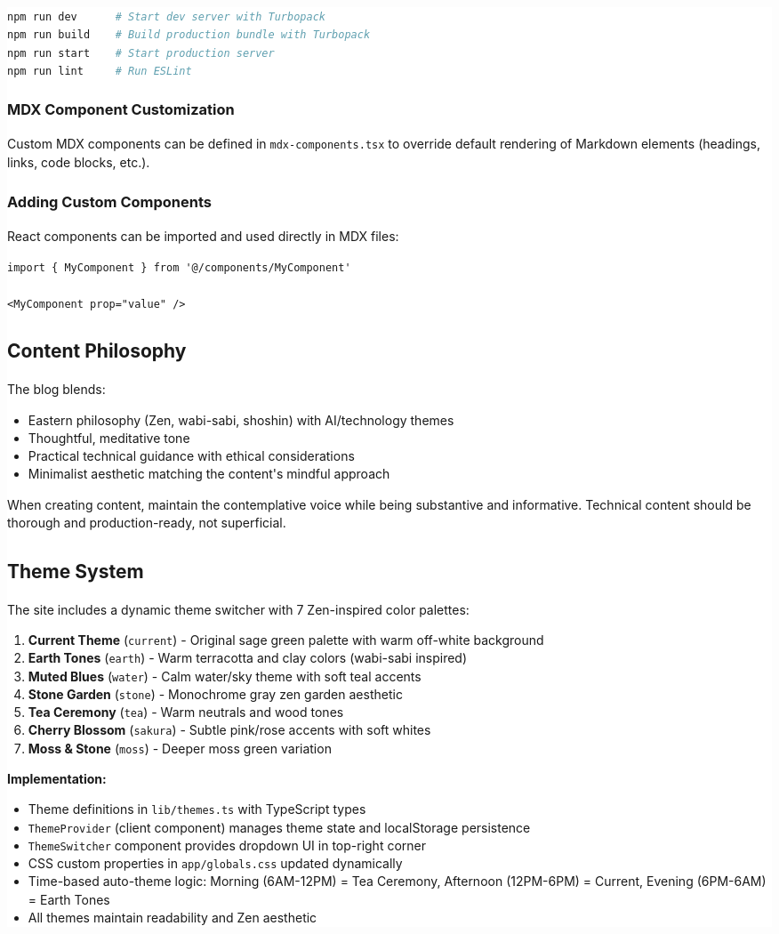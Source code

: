 ```bash
npm run dev      # Start dev server with Turbopack
npm run build    # Build production bundle with Turbopack
npm run start    # Start production server
npm run lint     # Run ESLint
```

### MDX Component Customization

Custom MDX components can be defined in `mdx-components.tsx` to override default rendering of Markdown elements (headings, links, code blocks, etc.).

### Adding Custom Components

React components can be imported and used directly in MDX files:

```mdx
import { MyComponent } from '@/components/MyComponent'

<MyComponent prop="value" />
```

## Content Philosophy

The blog blends:
- Eastern philosophy (Zen, wabi-sabi, shoshin) with AI/technology themes
- Thoughtful, meditative tone
- Practical technical guidance with ethical considerations
- Minimalist aesthetic matching the content's mindful approach

When creating content, maintain the contemplative voice while being substantive and informative. Technical content should be thorough and production-ready, not superficial.

## Theme System

The site includes a dynamic theme switcher with 7 Zen-inspired color palettes:

1. **Current Theme** (`current`) - Original sage green palette with warm off-white background
2. **Earth Tones** (`earth`) - Warm terracotta and clay colors (wabi-sabi inspired)
3. **Muted Blues** (`water`) - Calm water/sky theme with soft teal accents
4. **Stone Garden** (`stone`) - Monochrome gray zen garden aesthetic
5. **Tea Ceremony** (`tea`) - Warm neutrals and wood tones
6. **Cherry Blossom** (`sakura`) - Subtle pink/rose accents with soft whites
7. **Moss & Stone** (`moss`) - Deeper moss green variation

**Implementation:**
- Theme definitions in `lib/themes.ts` with TypeScript types
- `ThemeProvider` (client component) manages theme state and localStorage persistence
- `ThemeSwitcher` component provides dropdown UI in top-right corner
- CSS custom properties in `app/globals.css` updated dynamically
- Time-based auto-theme logic: Morning (6AM-12PM) = Tea Ceremony, Afternoon (12PM-6PM) = Current, Evening (6PM-6AM) = Earth Tones
- All themes maintain readability and Zen aesthetic
